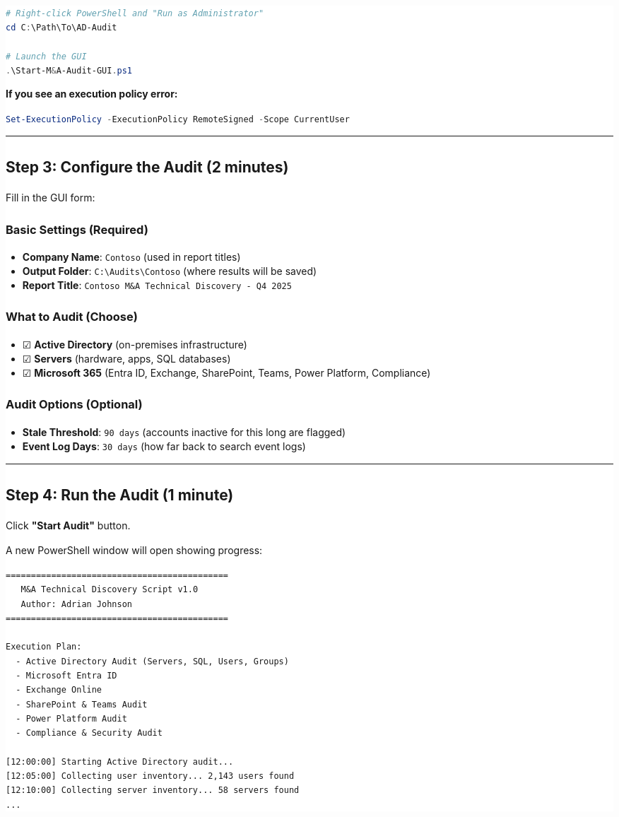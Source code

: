 ```powershell
# Right-click PowerShell and "Run as Administrator"
cd C:\Path\To\AD-Audit

# Launch the GUI
.\Start-M&A-Audit-GUI.ps1
```

**If you see an execution policy error:**
```powershell
Set-ExecutionPolicy -ExecutionPolicy RemoteSigned -Scope CurrentUser
```

---

## Step 3: Configure the Audit (2 minutes)

Fill in the GUI form:

### **Basic Settings** (Required)
- **Company Name**: `Contoso` (used in report titles)
- **Output Folder**: `C:\Audits\Contoso` (where results will be saved)
- **Report Title**: `Contoso M&A Technical Discovery - Q4 2025`

### **What to Audit** (Choose)
- ☑ **Active Directory** (on-premises infrastructure)
- ☑ **Servers** (hardware, apps, SQL databases)
- ☑ **Microsoft 365** (Entra ID, Exchange, SharePoint, Teams, Power Platform, Compliance)

### **Audit Options** (Optional)
- **Stale Threshold**: `90 days` (accounts inactive for this long are flagged)
- **Event Log Days**: `30 days` (how far back to search event logs)

---

## Step 4: Run the Audit (1 minute)

Click **"Start Audit"** button.

A new PowerShell window will open showing progress:
```
============================================
   M&A Technical Discovery Script v1.0
   Author: Adrian Johnson
============================================

Execution Plan:
  - Active Directory Audit (Servers, SQL, Users, Groups)
  - Microsoft Entra ID
  - Exchange Online
  - SharePoint & Teams Audit
  - Power Platform Audit
  - Compliance & Security Audit

[12:00:00] Starting Active Directory audit...
[12:05:00] Collecting user inventory... 2,143 users found
[12:10:00] Collecting server inventory... 58 servers found
...
```
